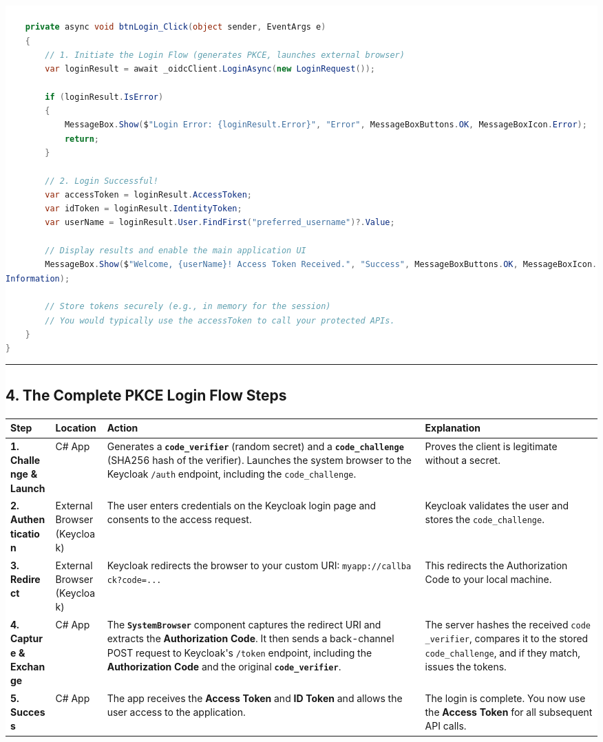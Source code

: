 ```csharp

    private async void btnLogin_Click(object sender, EventArgs e)
    {
        // 1. Initiate the Login Flow (generates PKCE, launches external browser)
        var loginResult = await _oidcClient.LoginAsync(new LoginRequest());

        if (loginResult.IsError)
        {
            MessageBox.Show($"Login Error: {loginResult.Error}", "Error", MessageBoxButtons.OK, MessageBoxIcon.Error);
            return;
        }

        // 2. Login Successful!
        var accessToken = loginResult.AccessToken;
        var idToken = loginResult.IdentityToken;
        var userName = loginResult.User.FindFirst("preferred_username")?.Value;

        // Display results and enable the main application UI
        MessageBox.Show($"Welcome, {userName}! Access Token Received.", "Success", MessageBoxButtons.OK, MessageBoxIcon.Information);
        
        // Store tokens securely (e.g., in memory for the session)
        // You would typically use the accessToken to call your protected APIs.
    }
}
```

-----

## 4\. The Complete PKCE Login Flow Steps

| Step | Location | Action | Explanation |
| :--- | :--- | :--- | :--- |
| **1. Challenge & Launch** | C\# App | Generates a **`code_verifier`** (random secret) and a **`code_challenge`** (SHA256 hash of the verifier). Launches the system browser to the Keycloak `/auth` endpoint, including the `code_challenge`. | Proves the client is legitimate without a secret. |
| **2. Authentication** | External Browser (Keycloak) | The user enters credentials on the Keycloak login page and consents to the access request. | Keycloak validates the user and stores the `code_challenge`. |
| **3. Redirect** | External Browser (Keycloak) | Keycloak redirects the browser to your custom URI: `myapp://callback?code=...` | This redirects the Authorization Code to your local machine. |
| **4. Capture & Exchange** | C\# App | The **`SystemBrowser`** component captures the redirect URI and extracts the **Authorization Code**. It then sends a back-channel POST request to Keycloak's `/token` endpoint, including the **Authorization Code** and the original **`code_verifier`**. | The server hashes the received `code_verifier`, compares it to the stored `code_challenge`, and if they match, issues the tokens. |
| **5. Success** | C\# App | The app receives the **Access Token** and **ID Token** and allows the user access to the application. | The login is complete. You now use the **Access Token** for all subsequent API calls. |